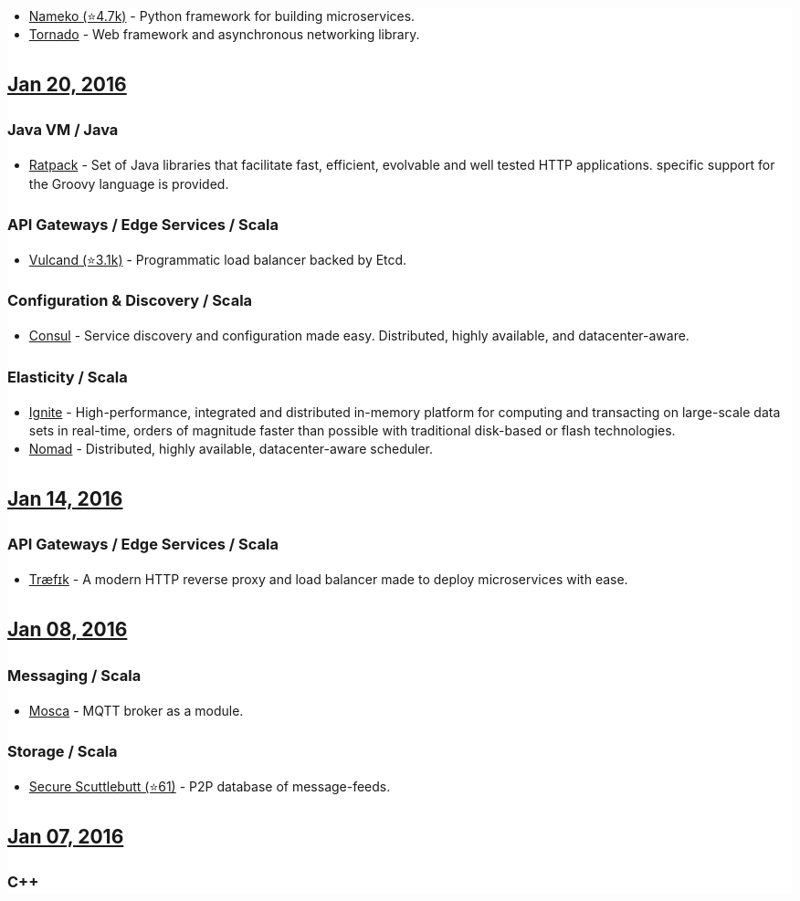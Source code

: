*   [Nameko (⭐4.7k)](https://github.com/onefinestay/nameko) - Python framework for building microservices.
*   [Tornado](http://www.tornadoweb.org/) - Web framework and asynchronous networking library.

## [Jan 20, 2016](/content/2016/01/20/README.md)

### Java VM / Java

*   [Ratpack](https://ratpack.io/) - Set of Java libraries that facilitate fast, efficient, evolvable and well tested HTTP applications. specific support for the Groovy language is provided.

### API Gateways / Edge Services / Scala

*   [Vulcand (⭐3.1k)](https://github.com/vulcand/vulcand) - Programmatic load balancer backed by Etcd.

### Configuration & Discovery / Scala

*   [Consul](https://www.consul.io/) - Service discovery and configuration made easy. Distributed, highly available, and datacenter-aware.

### Elasticity / Scala

*   [Ignite](http://ignite.apache.org/) - High-performance, integrated and distributed in-memory platform for computing and transacting on large-scale data sets in real-time, orders of magnitude faster than possible with traditional disk-based or flash technologies.
*   [Nomad](https://www.nomadproject.io/) - Distributed, highly available, datacenter-aware scheduler.

## [Jan 14, 2016](/content/2016/01/14/README.md)

### API Gateways / Edge Services / Scala

*   [Træfɪk](http://traefik.io/) - A modern HTTP reverse proxy and load balancer made to deploy microservices with ease.

## [Jan 08, 2016](/content/2016/01/08/README.md)

### Messaging / Scala

*   [Mosca](http://www.mosca.io/) - MQTT broker as a module.

### Storage / Scala

*   [Secure Scuttlebutt (⭐61)](https://github.com/ssbc/docs) - P2P database of message-feeds.

## [Jan 07, 2016](/content/2016/01/07/README.md)

### C++
